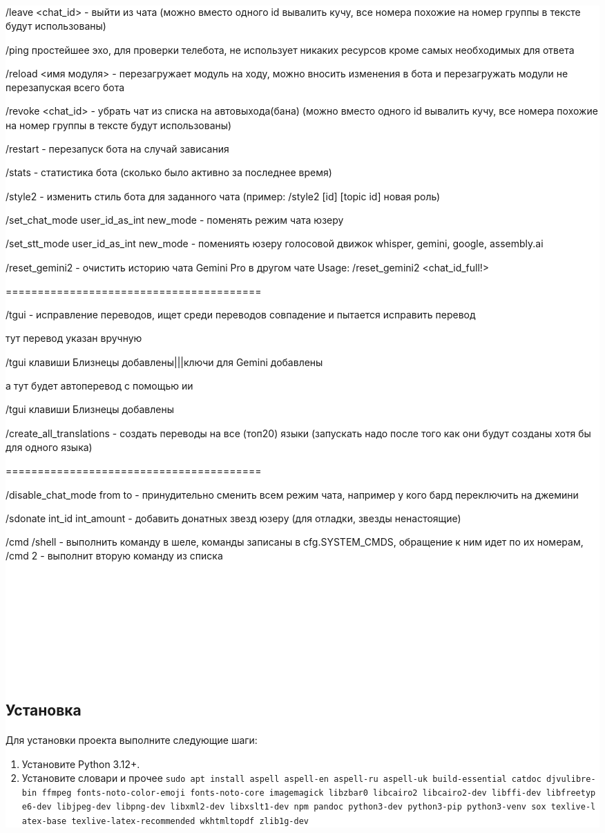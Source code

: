 /leave <chat_id> - выйти из чата (можно вместо одного id вывалить кучу, все номера похожие на номер группы в тексте будут использованы)

/ping простейшее эхо, для проверки телебота, не использует никаких ресурсов кроме самых необходимых для ответа

/reload <имя модуля> - перезагружает модуль на ходу, можно вносить изменения в бота и перезагружать модули не перезапуская всего бота

/revoke <chat_id> - убрать чат из списка на автовыхода(бана) (можно вместо одного id вывалить кучу, все номера похожие на номер группы в тексте будут использованы)

/restart - перезапуск бота на случай зависания

/stats - статистика бота (сколько было активно за последнее время)

/style2 - изменить стиль бота для заданного чата (пример: /style2 [id] [topic id] новая роль)

/set_chat_mode user_id_as_int new_mode - поменять режим чата юзеру

/set_stt_mode user_id_as_int new_mode - помениять юзеру голосовой движок whisper, gemini, google, assembly.ai

/reset_gemini2 - очистить историю чата Gemini Pro в другом чате Usage: /reset_gemini2 <chat_id_full!>

========================================

/tgui - исправление переводов, ищет среди переводов совпадение и пытается исправить перевод

тут перевод указан вручную

/tgui клавиши Близнецы добавлены|||ключи для Gemini добавлены

а тут будет автоперевод с помощью ии

/tgui клавиши Близнецы добавлены

/create_all_translations - создать переводы на все (топ20) языки (запускать надо после того как они будут созданы хотя бы для одного языка)

========================================

/disable_chat_mode from to - принудительно сменить всем режим чата, например у кого бард переключить на джемини

/sdonate int_id int_amount - добавить донатных звезд юзеру (для отладки, звезды ненастоящие)

/cmd /shell - выполнить команду в шеле, команды записаны в cfg.SYSTEM_CMDS, обращение к ним идет по их номерам, /cmd 2 - выполнит вторую команду из списка


![Скриншоты](pics/README.md)


## Установка

Для установки проекта выполните следующие шаги:

1. Установите Python 3.12+.
2. Установите словари и прочее `sudo apt install aspell aspell-en aspell-ru aspell-uk build-essential catdoc djvulibre-bin ffmpeg fonts-noto-color-emoji fonts-noto-core imagemagick libzbar0 libcairo2 libcairo2-dev libffi-dev libfreetype6-dev libjpeg-dev libpng-dev libxml2-dev libxslt1-dev npm pandoc python3-dev python3-pip python3-venv sox texlive-latex-base texlive-latex-recommended wkhtmltopdf zlib1g-dev`
   